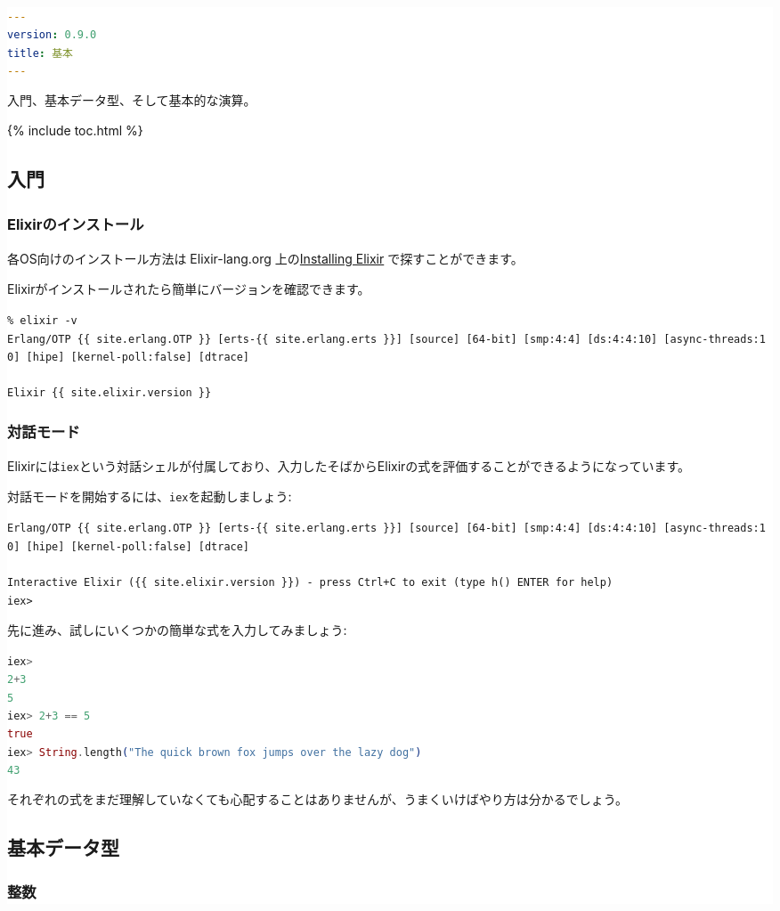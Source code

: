 ```yaml
---
version: 0.9.0
title: 基本
---
```


入門、基本データ型、そして基本的な演算。

{% include toc.html %}

## 入門

### Elixirのインストール

各OS向けのインストール方法は Elixir-lang.org 上の[Installing Elixir](http://elixir-lang.org/install.html) で探すことができます。

Elixirがインストールされたら簡単にバージョンを確認できます。

    % elixir -v
    Erlang/OTP {{ site.erlang.OTP }} [erts-{{ site.erlang.erts }}] [source] [64-bit] [smp:4:4] [ds:4:4:10] [async-threads:10] [hipe] [kernel-poll:false] [dtrace]

    Elixir {{ site.elixir.version }}

### 対話モード

Elixirには`iex`という対話シェルが付属しており、入力したそばからElixirの式を評価することができるようになっています。

対話モードを開始するには、`iex`を起動しましょう:

    Erlang/OTP {{ site.erlang.OTP }} [erts-{{ site.erlang.erts }}] [source] [64-bit] [smp:4:4] [ds:4:4:10] [async-threads:10] [hipe] [kernel-poll:false] [dtrace]

    Interactive Elixir ({{ site.elixir.version }}) - press Ctrl+C to exit (type h() ENTER for help)
    iex>

先に進み、試しにいくつかの簡単な式を入力してみましょう:

```elixir
iex>
2+3
5
iex> 2+3 == 5
true
iex> String.length("The quick brown fox jumps over the lazy dog")
43
```

それぞれの式をまだ理解していなくても心配することはありませんが、うまくいけばやり方は分かるでしょう。

## 基本データ型

### 整数
